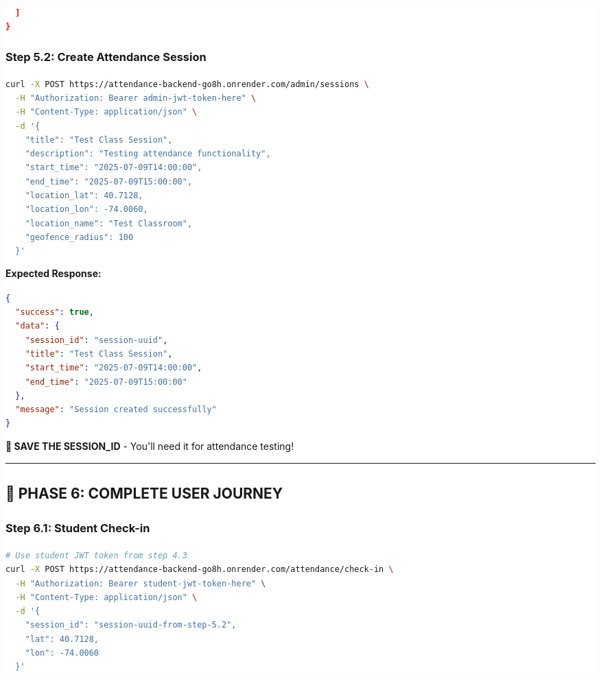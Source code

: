 ```json
  ]
}
```

### **Step 5.2: Create Attendance Session**
```bash
curl -X POST https://attendance-backend-go8h.onrender.com/admin/sessions \
  -H "Authorization: Bearer admin-jwt-token-here" \
  -H "Content-Type: application/json" \
  -d '{
    "title": "Test Class Session",
    "description": "Testing attendance functionality",
    "start_time": "2025-07-09T14:00:00",
    "end_time": "2025-07-09T15:00:00",
    "location_lat": 40.7128,
    "location_lon": -74.0060,
    "location_name": "Test Classroom",
    "geofence_radius": 100
  }'
```

**Expected Response:**
```json
{
  "success": true,
  "data": {
    "session_id": "session-uuid",
    "title": "Test Class Session",
    "start_time": "2025-07-09T14:00:00",
    "end_time": "2025-07-09T15:00:00"
  },
  "message": "Session created successfully"
}
```

**📝 SAVE THE SESSION_ID** - You'll need it for attendance testing!

---

## 🚀 **PHASE 6: COMPLETE USER JOURNEY**

### **Step 6.1: Student Check-in**
```bash
# Use student JWT token from step 4.3
curl -X POST https://attendance-backend-go8h.onrender.com/attendance/check-in \
  -H "Authorization: Bearer student-jwt-token-here" \
  -H "Content-Type: application/json" \
  -d '{
    "session_id": "session-uuid-from-step-5.2",
    "lat": 40.7128,
    "lon": -74.0060
  }'
```
